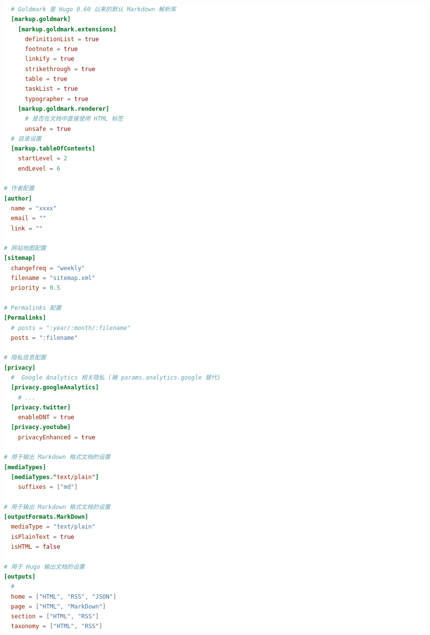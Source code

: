 ```toml
  # Goldmark 是 Hugo 0.60 以来的默认 Markdown 解析库
  [markup.goldmark]
    [markup.goldmark.extensions]
      definitionList = true
      footnote = true
      linkify = true
      strikethrough = true
      table = true
      taskList = true
      typographer = true
    [markup.goldmark.renderer]
      # 是否在文档中直接使用 HTML 标签
      unsafe = true
  # 目录设置
  [markup.tableOfContents]
    startLevel = 2
    endLevel = 6

# 作者配置
[author]
  name = "xxxx"
  email = ""
  link = ""

# 网站地图配置
[sitemap]
  changefreq = "weekly"
  filename = "sitemap.xml"
  priority = 0.5

# Permalinks 配置
[Permalinks]
  # posts = ":year/:month/:filename"
  posts = ":filename"

# 隐私信息配置
[privacy]
  #  Google Analytics 相关隐私 (被 params.analytics.google 替代)
  [privacy.googleAnalytics]
    # ...
  [privacy.twitter]
    enableDNT = true
  [privacy.youtube]
    privacyEnhanced = true

# 用于输出 Markdown 格式文档的设置
[mediaTypes]
  [mediaTypes."text/plain"]
    suffixes = ["md"]

# 用于输出 Markdown 格式文档的设置
[outputFormats.MarkDown]
  mediaType = "text/plain"
  isPlainText = true
  isHTML = false

# 用于 Hugo 输出文档的设置
[outputs]
  # 
  home = ["HTML", "RSS", "JSON"]
  page = ["HTML", "MarkDown"]
  section = ["HTML", "RSS"]
  taxonomy = ["HTML", "RSS"]
```